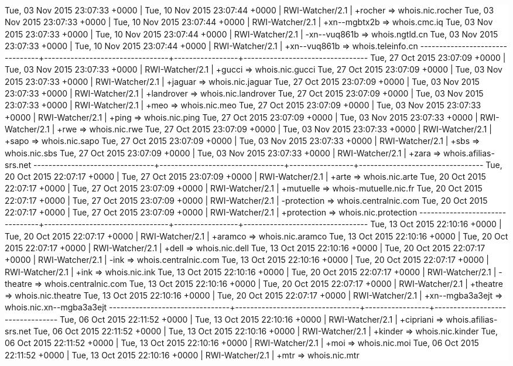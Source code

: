 Tue, 03 Nov 2015 23:07:33 +0000 | Tue, 10 Nov 2015 23:07:44 +0000 | RWI-Watcher/2.1 | +rocher => whois.nic.rocher
Tue, 03 Nov 2015 23:07:33 +0000 | Tue, 10 Nov 2015 23:07:44 +0000 | RWI-Watcher/2.1 | +xn--mgbtx2b => whois.cmc.iq
Tue, 03 Nov 2015 23:07:33 +0000 | Tue, 10 Nov 2015 23:07:44 +0000 | RWI-Watcher/2.1 | -xn--vuq861b => whois.ngtld.cn
Tue, 03 Nov 2015 23:07:33 +0000 | Tue, 10 Nov 2015 23:07:44 +0000 | RWI-Watcher/2.1 | +xn--vuq861b => whois.teleinfo.cn
--------------------------------+---------------------------------+-----------------+---------------------------------
Tue, 27 Oct 2015 23:07:09 +0000 | Tue, 03 Nov 2015 23:07:33 +0000 | RWI-Watcher/2.1 | +gucci => whois.nic.gucci
Tue, 27 Oct 2015 23:07:09 +0000 | Tue, 03 Nov 2015 23:07:33 +0000 | RWI-Watcher/2.1 | +jaguar => whois.nic.jaguar
Tue, 27 Oct 2015 23:07:09 +0000 | Tue, 03 Nov 2015 23:07:33 +0000 | RWI-Watcher/2.1 | +landrover => whois.nic.landrover
Tue, 27 Oct 2015 23:07:09 +0000 | Tue, 03 Nov 2015 23:07:33 +0000 | RWI-Watcher/2.1 | +meo => whois.nic.meo
Tue, 27 Oct 2015 23:07:09 +0000 | Tue, 03 Nov 2015 23:07:33 +0000 | RWI-Watcher/2.1 | +ping => whois.nic.ping
Tue, 27 Oct 2015 23:07:09 +0000 | Tue, 03 Nov 2015 23:07:33 +0000 | RWI-Watcher/2.1 | +rwe => whois.nic.rwe
Tue, 27 Oct 2015 23:07:09 +0000 | Tue, 03 Nov 2015 23:07:33 +0000 | RWI-Watcher/2.1 | +sapo => whois.nic.sapo
Tue, 27 Oct 2015 23:07:09 +0000 | Tue, 03 Nov 2015 23:07:33 +0000 | RWI-Watcher/2.1 | +sbs => whois.nic.sbs
Tue, 27 Oct 2015 23:07:09 +0000 | Tue, 03 Nov 2015 23:07:33 +0000 | RWI-Watcher/2.1 | +zara => whois.afilias-srs.net
--------------------------------+---------------------------------+-----------------+---------------------------------
Tue, 20 Oct 2015 22:07:17 +0000 | Tue, 27 Oct 2015 23:07:09 +0000 | RWI-Watcher/2.1 | +arte => whois.nic.arte
Tue, 20 Oct 2015 22:07:17 +0000 | Tue, 27 Oct 2015 23:07:09 +0000 | RWI-Watcher/2.1 | +mutuelle => whois-mutuelle.nic.fr
Tue, 20 Oct 2015 22:07:17 +0000 | Tue, 27 Oct 2015 23:07:09 +0000 | RWI-Watcher/2.1 | -protection => whois.centralnic.com
Tue, 20 Oct 2015 22:07:17 +0000 | Tue, 27 Oct 2015 23:07:09 +0000 | RWI-Watcher/2.1 | +protection => whois.nic.protection
--------------------------------+---------------------------------+-----------------+---------------------------------
Tue, 13 Oct 2015 22:10:16 +0000 | Tue, 20 Oct 2015 22:07:17 +0000 | RWI-Watcher/2.1 | +aramco => whois.nic.aramco
Tue, 13 Oct 2015 22:10:16 +0000 | Tue, 20 Oct 2015 22:07:17 +0000 | RWI-Watcher/2.1 | +dell => whois.nic.dell
Tue, 13 Oct 2015 22:10:16 +0000 | Tue, 20 Oct 2015 22:07:17 +0000 | RWI-Watcher/2.1 | -ink => whois.centralnic.com
Tue, 13 Oct 2015 22:10:16 +0000 | Tue, 20 Oct 2015 22:07:17 +0000 | RWI-Watcher/2.1 | +ink => whois.nic.ink
Tue, 13 Oct 2015 22:10:16 +0000 | Tue, 20 Oct 2015 22:07:17 +0000 | RWI-Watcher/2.1 | -theatre => whois.centralnic.com
Tue, 13 Oct 2015 22:10:16 +0000 | Tue, 20 Oct 2015 22:07:17 +0000 | RWI-Watcher/2.1 | +theatre => whois.nic.theatre
Tue, 13 Oct 2015 22:10:16 +0000 | Tue, 20 Oct 2015 22:07:17 +0000 | RWI-Watcher/2.1 | +xn--mgba3a3ejt => whois.nic.xn--mgba3a3ejt
--------------------------------+---------------------------------+-----------------+---------------------------------
Tue, 06 Oct 2015 22:11:52 +0000 | Tue, 13 Oct 2015 22:10:16 +0000 | RWI-Watcher/2.1 | +cipriani => whois.afilias-srs.net
Tue, 06 Oct 2015 22:11:52 +0000 | Tue, 13 Oct 2015 22:10:16 +0000 | RWI-Watcher/2.1 | +kinder => whois.nic.kinder
Tue, 06 Oct 2015 22:11:52 +0000 | Tue, 13 Oct 2015 22:10:16 +0000 | RWI-Watcher/2.1 | +moi => whois.nic.moi
Tue, 06 Oct 2015 22:11:52 +0000 | Tue, 13 Oct 2015 22:10:16 +0000 | RWI-Watcher/2.1 | +mtr => whois.nic.mtr